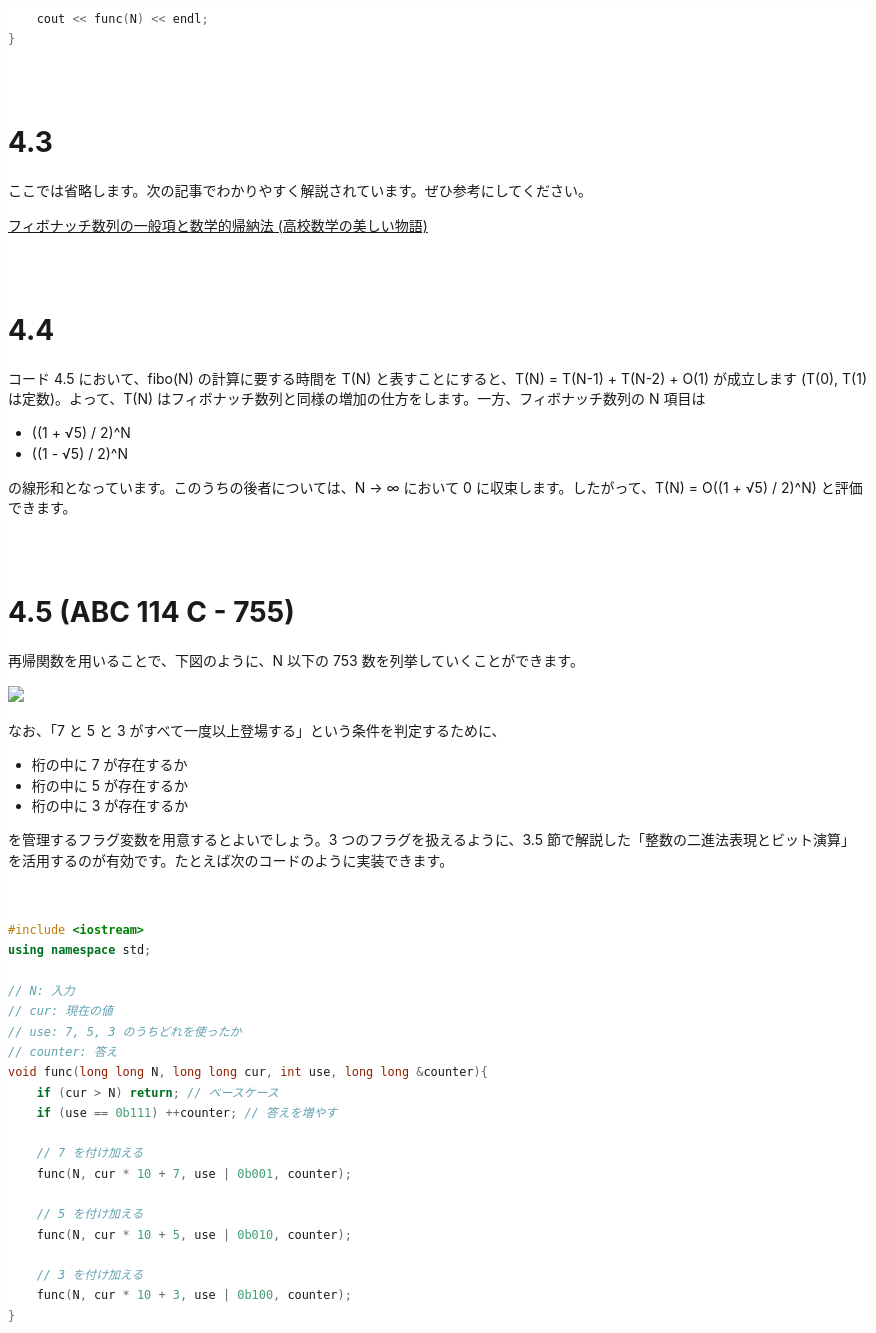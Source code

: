 ```cpp
    cout << func(N) << endl;
}
```



　

# 4.3

ここでは省略します。次の記事でわかりやすく解説されています。ぜひ参考にしてください。

[フィボナッチ数列の一般項と数学的帰納法 (高校数学の美しい物語)](https://mathtrain.jp/fibonacci)



　

# 4.4

コード 4.5 において、fibo(N) の計算に要する時間を T(N) と表すことにすると、T(N) = T(N-1) + T(N-2) + O(1) が成立します (T(0), T(1) は定数)。よって、T(N) はフィボナッチ数列と同様の増加の仕方をします。一方、フィボナッチ数列の N 項目は

- ((1 + √5) / 2)^N
- ((1 - √5) / 2)^N

の線形和となっています。このうちの後者については、N → ∞ において 0 に収束します。したがって、T(N) = O((1 + √5) / 2)^N) と評価できます。



　

# 4.5 (ABC 114 C - 755)

再帰関数を用いることで、下図のように、N 以下の 753 数を列挙していくことができます。

<img src=https://github.com/drken1215/book_algorithm_solution/blob/master/fig/sol4-5.png width=450mm>

なお、「7 と 5 と 3 がすべて一度以上登場する」という条件を判定するために、

- 桁の中に 7 が存在するか
- 桁の中に 5 が存在するか
- 桁の中に 3 が存在するか

を管理するフラグ変数を用意するとよいでしょう。3 つのフラグを扱えるように、3.5 節で解説した「整数の二進法表現とビット演算」を活用するのが有効です。たとえば次のコードのように実装できます。

　

```cpp
#include <iostream>
using namespace std;

// N: 入力
// cur: 現在の値
// use: 7, 5, 3 のうちどれを使ったか
// counter: 答え
void func(long long N, long long cur, int use, long long &counter){
    if (cur > N) return; // ベースケース
    if (use == 0b111) ++counter; // 答えを増やす

    // 7 を付け加える
    func(N, cur * 10 + 7, use | 0b001, counter);

    // 5 を付け加える
    func(N, cur * 10 + 5, use | 0b010, counter);

    // 3 を付け加える
    func(N, cur * 10 + 3, use | 0b100, counter);
}

```